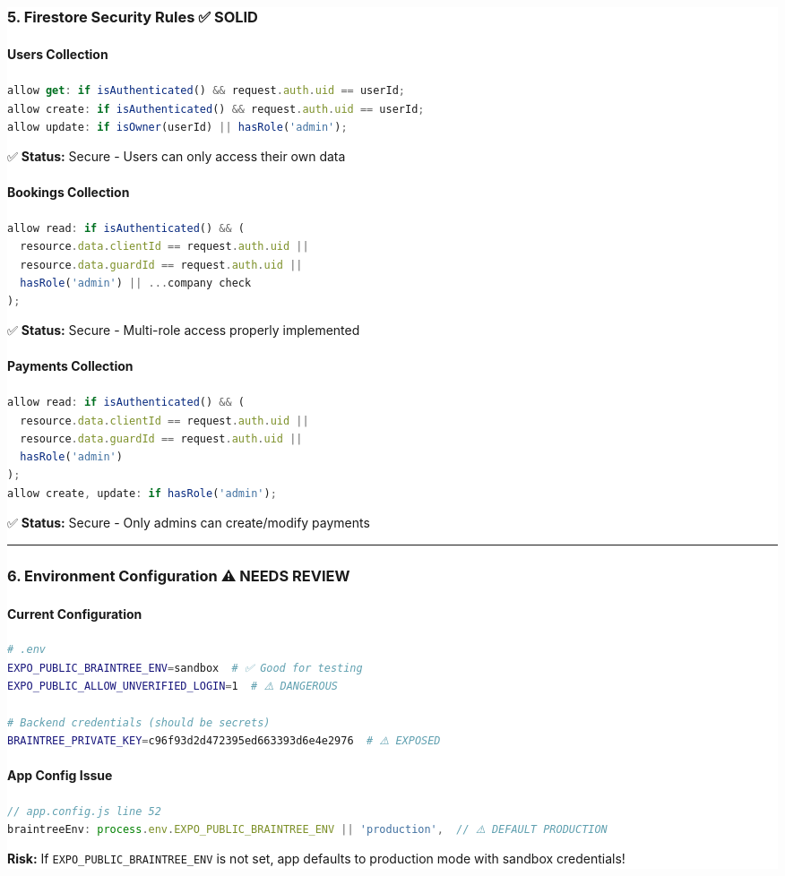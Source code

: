 ### 5. Firestore Security Rules ✅ SOLID

#### Users Collection
```javascript
allow get: if isAuthenticated() && request.auth.uid == userId;
allow create: if isAuthenticated() && request.auth.uid == userId;
allow update: if isOwner(userId) || hasRole('admin');
```
✅ **Status:** Secure - Users can only access their own data

#### Bookings Collection
```javascript
allow read: if isAuthenticated() && (
  resource.data.clientId == request.auth.uid ||
  resource.data.guardId == request.auth.uid ||
  hasRole('admin') || ...company check
);
```
✅ **Status:** Secure - Multi-role access properly implemented

#### Payments Collection
```javascript
allow read: if isAuthenticated() && (
  resource.data.clientId == request.auth.uid ||
  resource.data.guardId == request.auth.uid ||
  hasRole('admin')
);
allow create, update: if hasRole('admin');
```
✅ **Status:** Secure - Only admins can create/modify payments

---

### 6. Environment Configuration ⚠️ NEEDS REVIEW

#### Current Configuration
```bash
# .env
EXPO_PUBLIC_BRAINTREE_ENV=sandbox  # ✅ Good for testing
EXPO_PUBLIC_ALLOW_UNVERIFIED_LOGIN=1  # ⚠️ DANGEROUS

# Backend credentials (should be secrets)
BRAINTREE_PRIVATE_KEY=c96f93d2d472395ed663393d6e4e2976  # ⚠️ EXPOSED
```

#### App Config Issue
```javascript
// app.config.js line 52
braintreeEnv: process.env.EXPO_PUBLIC_BRAINTREE_ENV || 'production',  // ⚠️ DEFAULT PRODUCTION
```

**Risk:** If `EXPO_PUBLIC_BRAINTREE_ENV` is not set, app defaults to production mode with sandbox credentials!
